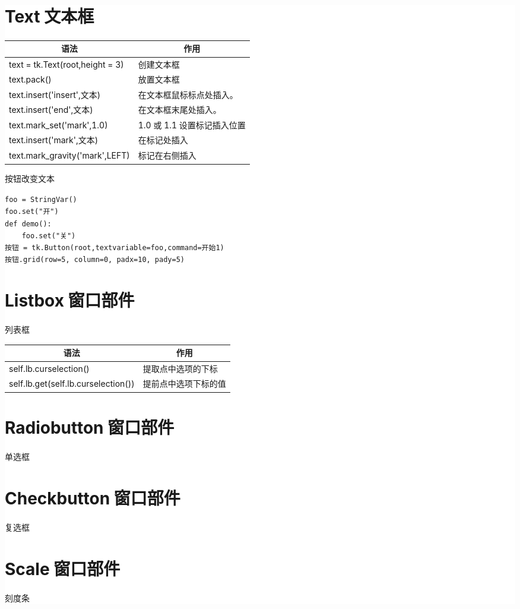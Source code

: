 # Text 文本框

| 语法                            | 作用                        |
| ------------------------------- | --------------------------- |
| text = tk.Text(root,height = 3) | 创建文本框                  |
| text.pack()                     | 放置文本框                  |
| text.insert('insert',文本)      | 在文本框鼠标标点处插入。    |
| text.insert('end',文本)         | 在文本框末尾处插入。        |
| text.mark_set('mark',1.0)       | 1.0 或 1.1 设置标记插入位置 |
| text.insert('mark',文本)        | 在标记处插入                |
| text.mark_gravity('mark',LEFT)  | 标记在右侧插入              |

按钮改变文本

```
foo = StringVar()
foo.set("开")
def demo():
    foo.set("关")
按钮 = tk.Button(root,textvariable=foo,command=开始1)
按钮.grid(row=5, column=0, padx=10, pady=5)
```

# Listbox 窗口部件

列表框

| 语法                                | 作用                 |
| ----------------------------------- | -------------------- |
| self.lb.curselection()              | 提取点中选项的下标   |
| self.lb.get(self.lb.curselection()) | 提前点中选项下标的值 |

# Radiobutton 窗口部件

单选框

# Checkbutton 窗口部件

复选框

# Scale 窗口部件

刻度条
